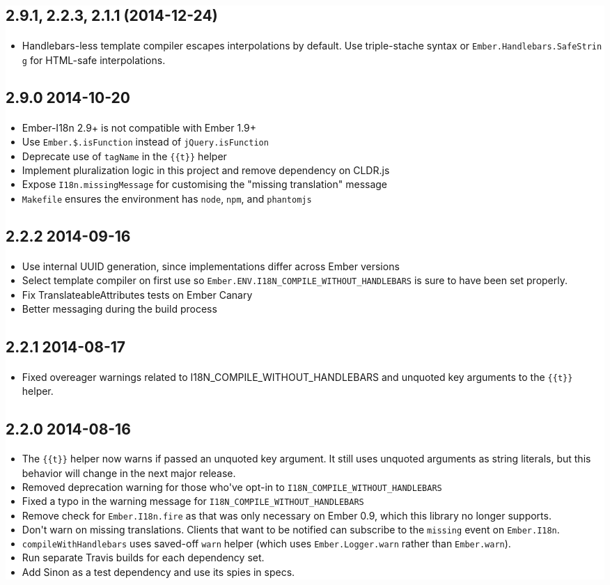 ## 2.9.1, 2.2.3, 2.1.1 (2014-12-24)

 * Handlebars-less template compiler escapes interpolations
   by default. Use triple-stache syntax or
   `Ember.Handlebars.SafeString` for HTML-safe interpolations.

## 2.9.0 2014-10-20

 * Ember-I18n 2.9+ is not compatible with Ember 1.9+
 * Use `Ember.$.isFunction` instead of `jQuery.isFunction`
 * Deprecate use of `tagName` in the `{{t}}` helper
 * Implement pluralization logic in this project and remove
   dependency on CLDR.js
 * Expose `I18n.missingMessage` for customising the
   "missing translation" message
 * `Makefile` ensures the environment has `node`, `npm`,
   and `phantomjs`

## 2.2.2 2014-09-16

 * Use internal UUID generation, since implementations differ
   across Ember versions
 * Select template compiler on first use so
   `Ember.ENV.I18N_COMPILE_WITHOUT_HANDLEBARS` is sure to have
   been set properly.
 * Fix TranslateableAttributes tests on Ember Canary
 * Better messaging during the build process

## 2.2.1 2014-08-17

 * Fixed overeager warnings related to I18N_COMPILE_WITHOUT_HANDLEBARS
   and unquoted key arguments to the `{{t}}` helper.

## 2.2.0 2014-08-16

 * The `{{t}}` helper now warns if passed an unquoted key argument.
   It still uses unquoted arguments as string literals, but this
   behavior will change in the next major release.
 * Removed deprecation warning for those who've opt-in to
   `I18N_COMPILE_WITHOUT_HANDLEBARS`
 * Fixed a typo in the warning message for
   `I18N_COMPILE_WITHOUT_HANDLEBARS`
 * Remove check for `Ember.I18n.fire` as that was only
   necessary on Ember 0.9, which this library no longer supports.
 * Don't warn on missing translations. Clients that want to be notified
   can subscribe to the `missing` event on `Ember.I18n`.
 * `compileWithHandlebars` uses saved-off `warn` helper (which
   uses `Ember.Logger.warn` rather than `Ember.warn`).
 * Run separate Travis builds for each dependency set.
 * Add Sinon as a test dependency and use its spies in specs.
